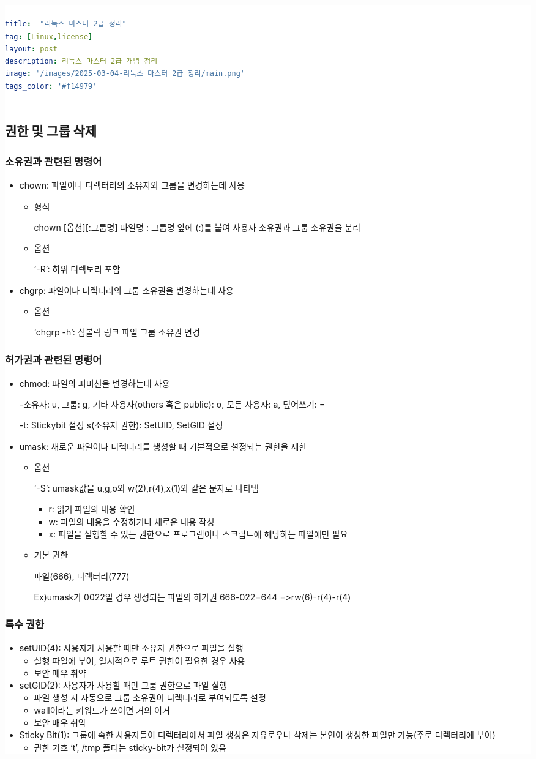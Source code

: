 ```yaml
---
title:  "리눅스 마스터 2급 정리"
tag: [Linux,license]
layout: post
description: 리눅스 마스터 2급 개념 정리
image: '/images/2025-03-04-리눅스 마스터 2급 정리/main.png'
tags_color: '#f14979'
---
```


## 권한 및 그룹 삭제

### 소유권과 관련된 명령어


- chown: 파일이나 디렉터리의 소유자와 그룹을 변경하는데 사용
    - 형식
      
        chown [옵션][:그룹명] 파일명 : 그룹명 앞에 (:)를 붙여 사용자 소유권과 그룹 소유권을 분리
        
    - 옵션
      
        ‘-R’: 하위 디렉토리 포함
    
- chgrp: 파일이나 디렉터리의 그룹 소유권을 변경하는데 사용
    - 옵션
      
        ‘chgrp -h’: 심볼릭 링크 파일 그룹 소유권 변경
        

### 허가권과 관련된 명령어


- chmod: 파일의 퍼미션을 변경하는데 사용
  
    -소유자: u, 그룹: g, 기타 사용자(others 혹은 public): o, 모든 사용자: a, 덮어쓰기: =
    
    -t: Stickybit 설정 s(소유자 권한): SetUID, SetGID 설정
    
- umask: 새로운 파일이나 디렉터리를 생성할 때 기본적으로 설정되는 권한을 제한
    - 옵션
      
        ‘-S’: umask값을 u,g,o와 w(2),r(4),x(1)와 같은 문자로 나타냄
        
        - r: 읽기 파일의 내용 확인
        - w: 파일의 내용을 수정하거나 새로운 내용 작성
        - x: 파일을 실행할 수 있는 권한으로 프로그램이나 스크립트에 해당하는 파일에만 필요
        
    - 기본 권한
      
        파일(666), 디렉터리(777)
        
        Ex)umask가 0022일 경우 생성되는 파일의 허가권 666-022=644 =>rw(6)-r(4)-r(4)
        

### 특수 권한

- setUID(4): 사용자가 사용할 때만 소유자 권한으로 파일을 실행
    - 실행 파일에 부여, 일시적으로 루트 권한이 필요한 경우 사용
    - 보안 매우 취약
- setGID(2): 사용자가 사용할 때만 그룹 권한으로 파일 실행
    - 파일 생성 시 자동으로 그룹 소유권이 디렉터리로 부여되도록 설정
    - wall이라는 키워드가 쓰이면 거의 이거
    - 보안 매우 취약
- Sticky Bit(1): 그룹에 속한 사용자들이 디렉터리에서 파일 생성은 자유로우나 삭제는 본인이 생성한 파일만 가능(주로 디렉터리에 부여)
    - 권한 기호 ‘t’, /tmp 폴더는 sticky-bit가 설정되어 있음
